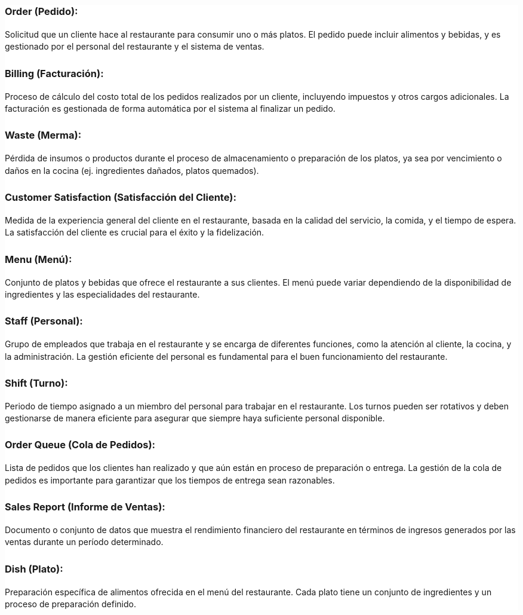 ### Order (Pedido):

Solicitud que un cliente hace al restaurante para consumir uno o más platos. El pedido puede incluir alimentos y bebidas, y es gestionado por el personal del restaurante y el sistema de ventas.

### Billing (Facturación):

Proceso de cálculo del costo total de los pedidos realizados por un cliente, incluyendo impuestos y otros cargos adicionales. La facturación es gestionada de forma automática por el sistema al finalizar un pedido.

### Waste (Merma):

Pérdida de insumos o productos durante el proceso de almacenamiento o preparación de los platos, ya sea por vencimiento o daños en la cocina (ej. ingredientes dañados, platos quemados).

### Customer Satisfaction (Satisfacción del Cliente):

Medida de la experiencia general del cliente en el restaurante, basada en la calidad del servicio, la comida, y el tiempo de espera. La satisfacción del cliente es crucial para el éxito y la fidelización.

### Menu (Menú):

Conjunto de platos y bebidas que ofrece el restaurante a sus clientes. El menú puede variar dependiendo de la disponibilidad de ingredientes y las especialidades del restaurante.

### Staff (Personal):

Grupo de empleados que trabaja en el restaurante y se encarga de diferentes funciones, como la atención al cliente, la cocina, y la administración. La gestión eficiente del personal es fundamental para el buen funcionamiento del restaurante.

### Shift (Turno):

Periodo de tiempo asignado a un miembro del personal para trabajar en el restaurante. Los turnos pueden ser rotativos y deben gestionarse de manera eficiente para asegurar que siempre haya suficiente personal disponible.

### Order Queue (Cola de Pedidos):

Lista de pedidos que los clientes han realizado y que aún están en proceso de preparación o entrega. La gestión de la cola de pedidos es importante para garantizar que los tiempos de entrega sean razonables.

### Sales Report (Informe de Ventas):

Documento o conjunto de datos que muestra el rendimiento financiero del restaurante en términos de ingresos generados por las ventas durante un período determinado.

### Dish (Plato):

Preparación específica de alimentos ofrecida en el menú del restaurante. Cada plato tiene un conjunto de ingredientes y un proceso de preparación definido.
